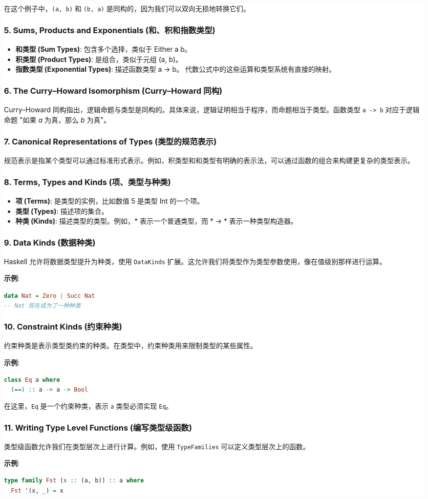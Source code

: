 在这个例子中，`(a, b)` 和 `(b, a)` 是同构的，因为我们可以双向无损地转换它们。

### 5. **Sums, Products and Exponentials (和、积和指数类型)**

- **和类型 (Sum Types)**: 包含多个选择，类似于 Either a b。
- **积类型 (Product Types)**: 是组合，类似于元组 (a, b)。
- **指数类型 (Exponential Types)**: 描述函数类型 a -> b。
代数公式中的这些运算和类型系统有直接的映射。

### 6. **The Curry–Howard Isomorphism (Curry–Howard 同构)**

Curry–Howard 同构指出，逻辑命题与类型是同构的。具体来说，逻辑证明相当于程序，而命题相当于类型。函数类型 `a -> b` 对应于逻辑命题 "如果 $a$ 为真，那么 $b$ 为真"。

### 7. **Canonical Representations of Types (类型的规范表示)**

规范表示是指某个类型可以通过标准形式表示。例如，积类型和和类型有明确的表示法，可以通过函数的组合来构建更复杂的类型表示。

### 8. **Terms, Types and Kinds (项、类型与种类)**

- **项 (Terms)**: 是类型的实例，比如数值 5 是类型 Int 的一个项。
- **类型 (Types)**: 描述项的集合。
- **种类 (Kinds)**: 描述类型的类型。例如，* 表示一个普通类型，而 * -> * 表示一种类型构造器。
### 9. **Data Kinds (数据种类)**

Haskell 允许将数据类型提升为种类，使用 `DataKinds` 扩展。这允许我们将类型作为类型参数使用，像在值级别那样进行运算。

**示例**:

```haskell
data Nat = Zero | Succ Nat
-- Nat 现在成为了一种种类
```

### 10. **Constraint Kinds (约束种类)**

约束种类是表示类型类约束的种类。在类型中，约束种类用来限制类型的某些属性。

**示例**:

```haskell
class Eq a where
  (==) :: a -> a -> Bool
```

在这里，`Eq` 是一个约束种类，表示 `a` 类型必须实现 `Eq`。

### 11. **Writing Type Level Functions (编写类型级函数)**

类型级函数允许我们在类型层次上进行计算。例如，使用 `TypeFamilies` 可以定义类型层次上的函数。

**示例**:

```haskell
type family Fst (x :: (a, b)) :: a where
  Fst '(x, _) = x
```
